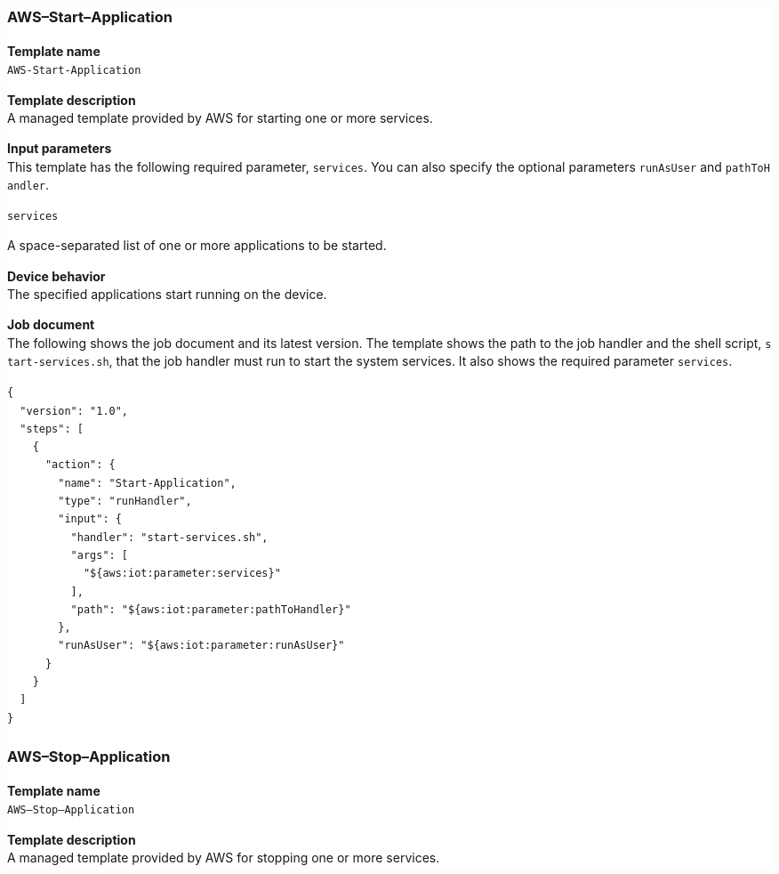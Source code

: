 
### AWS–Start–Application<a name="startsvs-managed-template"></a>

**Template name**  
`AWS-Start-Application`

**Template description**  
A managed template provided by AWS for starting one or more services\.

**Input parameters**  
This template has the following required parameter, `services`\. You can also specify the optional parameters `runAsUser` and `pathToHandler`\. 

`services`

A space\-separated list of one or more applications to be started\.

**Device behavior**  
The specified applications start running on the device\.

**Job document**  
The following shows the job document and its latest version\. The template shows the path to the job handler and the shell script, `start-services.sh`, that the job handler must run to start the system services\. It also shows the required parameter `services`\.

```
{
  "version": "1.0",
  "steps": [
    {
      "action": {
        "name": "Start-Application",
        "type": "runHandler",
        "input": {
          "handler": "start-services.sh",
          "args": [
            "${aws:iot:parameter:services}"
          ],
          "path": "${aws:iot:parameter:pathToHandler}"
        },
        "runAsUser": "${aws:iot:parameter:runAsUser}"
      }
    }
  ]
}
```

### AWS–Stop–Application<a name="stopsvs-managed-template"></a>

**Template name**  
`AWS–Stop–Application`

**Template description**  
A managed template provided by AWS for stopping one or more services\.
